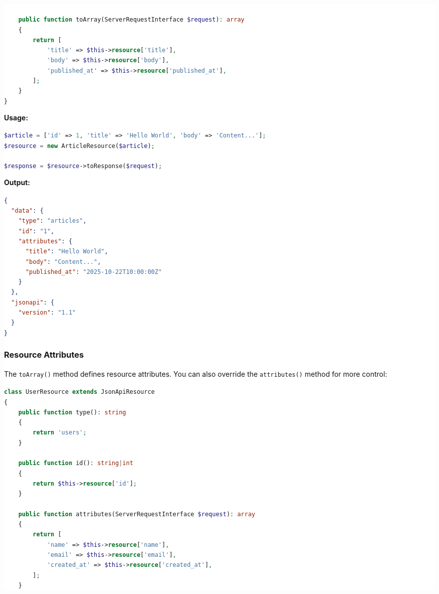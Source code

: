 ```php

    public function toArray(ServerRequestInterface $request): array
    {
        return [
            'title' => $this->resource['title'],
            'body' => $this->resource['body'],
            'published_at' => $this->resource['published_at'],
        ];
    }
}
```

**Usage:**

```php
$article = ['id' => 1, 'title' => 'Hello World', 'body' => 'Content...'];
$resource = new ArticleResource($article);

$response = $resource->toResponse($request);
```

**Output:**

```json
{
  "data": {
    "type": "articles",
    "id": "1",
    "attributes": {
      "title": "Hello World",
      "body": "Content...",
      "published_at": "2025-10-22T10:00:00Z"
    }
  },
  "jsonapi": {
    "version": "1.1"
  }
}
```

### Resource Attributes

The `toArray()` method defines resource attributes. You can also override the `attributes()` method for more control:

```php
class UserResource extends JsonApiResource
{
    public function type(): string
    {
        return 'users';
    }

    public function id(): string|int
    {
        return $this->resource['id'];
    }

    public function attributes(ServerRequestInterface $request): array
    {
        return [
            'name' => $this->resource['name'],
            'email' => $this->resource['email'],
            'created_at' => $this->resource['created_at'],
        ];
    }
```